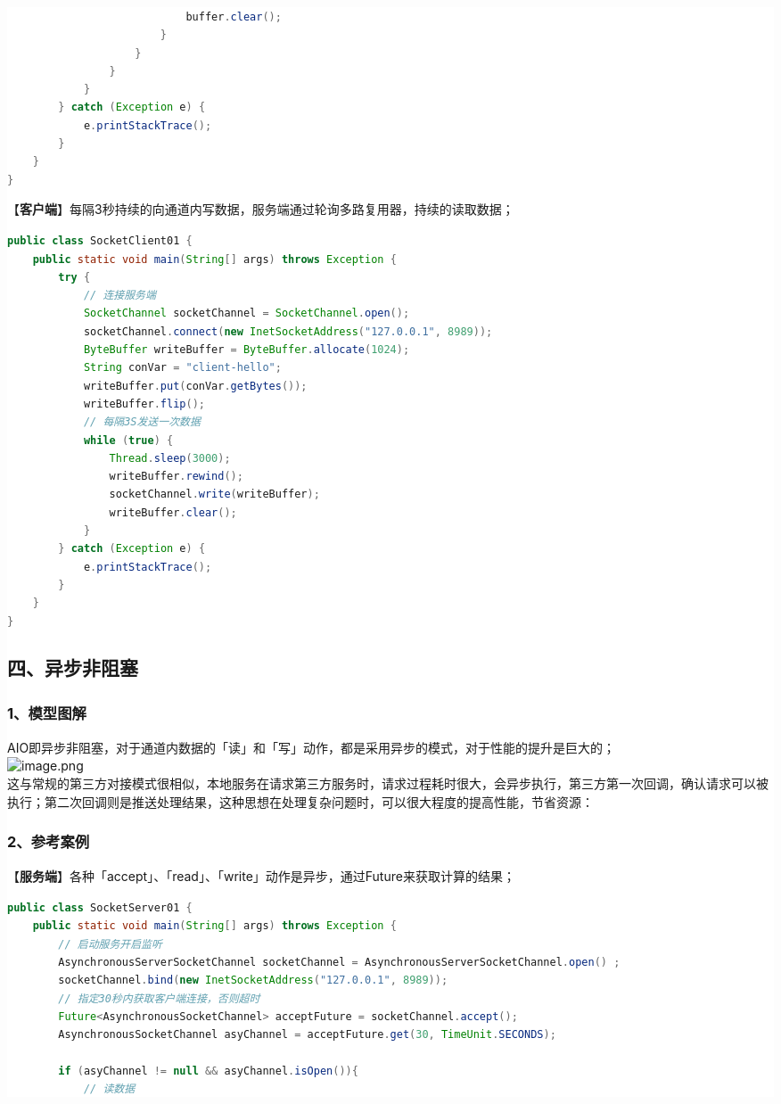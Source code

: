 ```java
                            buffer.clear();
                        }
                    }
                }
            }
        } catch (Exception e) {
            e.printStackTrace();
        }
    }
}
```
【**客户端**】每隔3秒持续的向通道内写数据，服务端通过轮询多路复用器，持续的读取数据；
```java
public class SocketClient01 {
    public static void main(String[] args) throws Exception {
        try {
            // 连接服务端
            SocketChannel socketChannel = SocketChannel.open();
            socketChannel.connect(new InetSocketAddress("127.0.0.1", 8989));
            ByteBuffer writeBuffer = ByteBuffer.allocate(1024);
            String conVar = "client-hello";
            writeBuffer.put(conVar.getBytes());
            writeBuffer.flip();
            // 每隔3S发送一次数据
            while (true) {
                Thread.sleep(3000);
                writeBuffer.rewind();
                socketChannel.write(writeBuffer);
                writeBuffer.clear();
            }
        } catch (Exception e) {
            e.printStackTrace();
        }
    }
}
```
<a name="TKIPr"></a>
## 四、异步非阻塞
<a name="vx1u2"></a>
### 1、模型图解
AIO即异步非阻塞，对于通道内数据的「读」和「写」动作，都是采用异步的模式，对于性能的提升是巨大的；<br />![image.png](https://cdn.nlark.com/yuque/0/2023/png/396745/1680952598721-1e88fe3b-59d7-4f03-8bf2-46636368a35e.png#averageHue=%23f9f8f8&clientId=u080aca0c-c2d6-4&from=paste&height=218&id=u739f909b&originHeight=544&originWidth=2262&originalType=binary&ratio=2.5&rotation=0&showTitle=false&size=58182&status=done&style=none&taskId=ubc3cd5e6-90cb-45e7-ad42-b34d6dca7bf&title=&width=904.8)<br />这与常规的第三方对接模式很相似，本地服务在请求第三方服务时，请求过程耗时很大，会异步执行，第三方第一次回调，确认请求可以被执行；第二次回调则是推送处理结果，这种思想在处理复杂问题时，可以很大程度的提高性能，节省资源：
<a name="QyG5c"></a>
### 2、参考案例
【**服务端**】各种「accept」、「read」、「write」动作是异步，通过Future来获取计算的结果；
```java
public class SocketServer01 {
    public static void main(String[] args) throws Exception {
        // 启动服务开启监听
        AsynchronousServerSocketChannel socketChannel = AsynchronousServerSocketChannel.open() ;
        socketChannel.bind(new InetSocketAddress("127.0.0.1", 8989));
        // 指定30秒内获取客户端连接，否则超时
        Future<AsynchronousSocketChannel> acceptFuture = socketChannel.accept();
        AsynchronousSocketChannel asyChannel = acceptFuture.get(30, TimeUnit.SECONDS);

        if (asyChannel != null && asyChannel.isOpen()){
            // 读数据
```